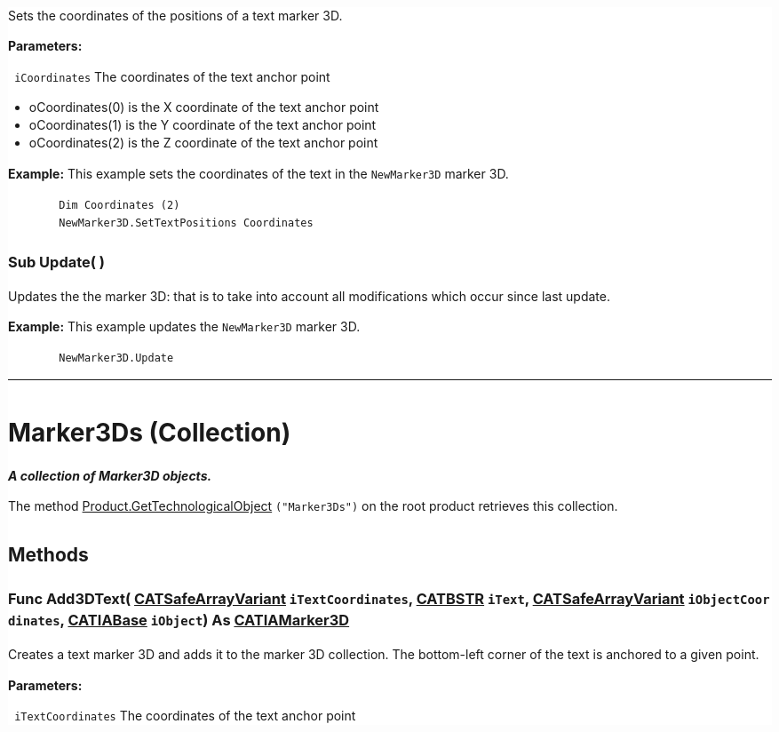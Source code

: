    Sets the coordinates of the positions of a text marker 3D.

**Parameters:**

` iCoordinates`      The coordinates of the text anchor point

  * oCoordinates(0) is the X coordinate of the text anchor point
  * oCoordinates(1) is the Y coordinate of the text anchor point
  * oCoordinates(2) is the Z coordinate of the text anchor point

**Example:**      This example sets the coordinates of the text in the `NewMarker3D` marker 3D.

```VBScript
        Dim Coordinates (2)
        NewMarker3D.SetTextPositions Coordinates

```

### Sub **Update**( )

   Updates the the marker 3D: that is to take into account all modifications which occur since last update.

**Example:**      This example updates the `NewMarker3D` marker 3D.

```VBScript
        NewMarker3D.Update

```

---

# Marker3Ds (Collection)

**_A collection of Marker3D objects._**

The method [Product.GetTechnologicalObject](../ProductStructureInterfaces/interface_Product_11223.htm#GetTechnologicalObject) `("Marker3Ds")` on the root product retrieves this collection.

## Methods

### Func **Add3DText**( [CATSafeArrayVariant](../System/typedef_CATSafeArrayVariant_73843.md)  `iTextCoordinates`,  [CATBSTR](../System/typedef_CATBSTR_8129.md)  `iText`,  [CATSafeArrayVariant](../System/typedef_CATSafeArrayVariant_73843.md)  `iObjectCoordinates`,  [CATIABase](../System/interface_AnyObject_17321.md)  `iObject`) As [CATIAMarker3D](../NavigatorInterfaces/interface_Marker3D_12094.md)

   Creates a text marker 3D and adds it to the marker 3D collection. The bottom-left corner of the text is anchored to a given point.

**Parameters:**

` iTextCoordinates`      The coordinates of the text anchor point

